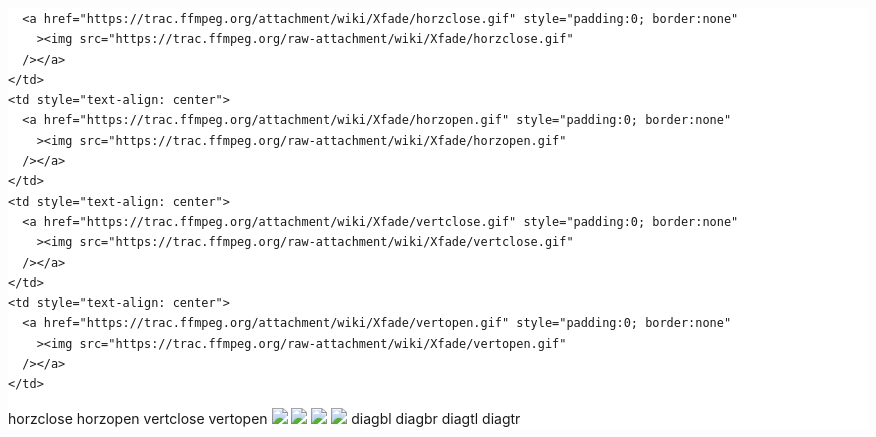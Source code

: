       <a href="https://trac.ffmpeg.org/attachment/wiki/Xfade/horzclose.gif" style="padding:0; border:none"
        ><img src="https://trac.ffmpeg.org/raw-attachment/wiki/Xfade/horzclose.gif"
      /></a>
    </td>
    <td style="text-align: center">
      <a href="https://trac.ffmpeg.org/attachment/wiki/Xfade/horzopen.gif" style="padding:0; border:none"
        ><img src="https://trac.ffmpeg.org/raw-attachment/wiki/Xfade/horzopen.gif"
      /></a>
    </td>
    <td style="text-align: center">
      <a href="https://trac.ffmpeg.org/attachment/wiki/Xfade/vertclose.gif" style="padding:0; border:none"
        ><img src="https://trac.ffmpeg.org/raw-attachment/wiki/Xfade/vertclose.gif"
      /></a>
    </td>
    <td style="text-align: center">
      <a href="https://trac.ffmpeg.org/attachment/wiki/Xfade/vertopen.gif" style="padding:0; border:none"
        ><img src="https://trac.ffmpeg.org/raw-attachment/wiki/Xfade/vertopen.gif"
      /></a>
    </td>
  </tr>
  <tr>
    <td style="text-align: center">horzclose</td>
    <td style="text-align: center">horzopen</td>
    <td style="text-align: center">vertclose</td>
    <td style="text-align: center">vertopen</td>
  </tr>
  <tr>
    <td style="text-align: center">
      <a href="https://trac.ffmpeg.org/attachment/wiki/Xfade/diagbl.gif" style="padding:0; border:none"
        ><img src="https://trac.ffmpeg.org/raw-attachment/wiki/Xfade/diagbl.gif"
      /></a>
    </td>
    <td style="text-align: center">
      <a href="https://trac.ffmpeg.org/attachment/wiki/Xfade/diagbr.gif" style="padding:0; border:none"
        ><img src="https://trac.ffmpeg.org/raw-attachment/wiki/Xfade/diagbr.gif"
      /></a>
    </td>
    <td style="text-align: center">
      <a href="https://trac.ffmpeg.org/attachment/wiki/Xfade/diagtl.gif" style="padding:0; border:none"
        ><img src="https://trac.ffmpeg.org/raw-attachment/wiki/Xfade/diagtl.gif"
      /></a>
    </td>
    <td style="text-align: center">
      <a href="https://trac.ffmpeg.org/attachment/wiki/Xfade/diagtr.gif" style="padding:0; border:none"
        ><img src="https://trac.ffmpeg.org/raw-attachment/wiki/Xfade/diagtr.gif"
      /></a>
    </td>
  </tr>
  <tr>
    <td style="text-align: center">diagbl</td>
    <td style="text-align: center">diagbr</td>
    <td style="text-align: center">diagtl</td>
    <td style="text-align: center">diagtr</td>
  </tr>
  <tr>
    <td style="text-align: center">
      <a href="https://trac.ffmpeg.org/attachment/wiki/Xfade/hlslice.gif" style="padding:0; border:none"